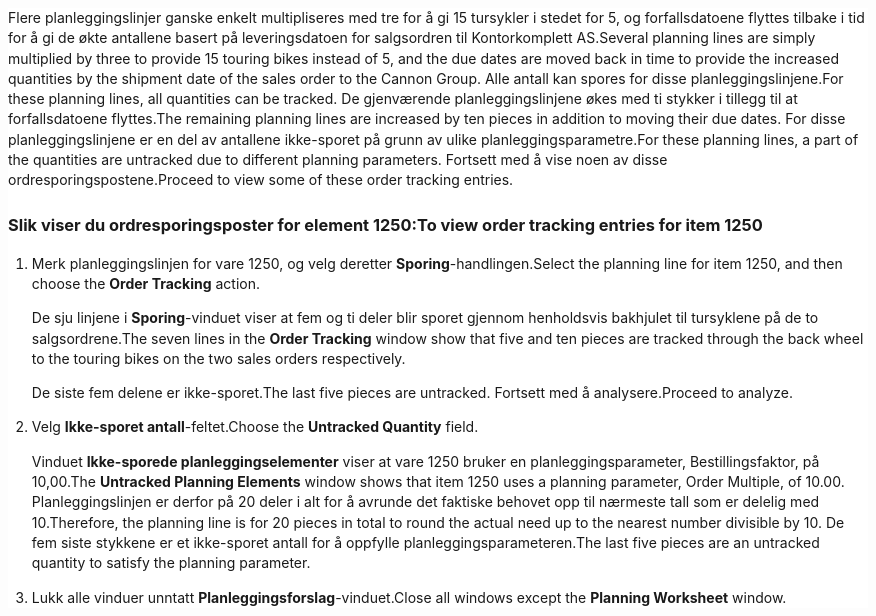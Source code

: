  <span data-ttu-id="2f32f-334">Flere planleggingslinjer ganske enkelt multipliseres med tre for å gi 15 tursykler i stedet for 5, og forfallsdatoene flyttes tilbake i tid for å gi de økte antallene basert på leveringsdatoen for salgsordren til Kontorkomplett AS.</span><span class="sxs-lookup"><span data-stu-id="2f32f-334">Several planning lines are simply multiplied by three to provide 15 touring bikes instead of 5, and the due dates are moved back in time to provide the increased quantities by the shipment date of the sales order to the Cannon Group.</span></span> <span data-ttu-id="2f32f-335">Alle antall kan spores for disse planleggingslinjene.</span><span class="sxs-lookup"><span data-stu-id="2f32f-335">For these planning lines, all quantities can be tracked.</span></span> <span data-ttu-id="2f32f-336">De gjenværende planleggingslinjene økes med ti stykker i tillegg til at forfallsdatoene flyttes.</span><span class="sxs-lookup"><span data-stu-id="2f32f-336">The remaining planning lines are increased by ten pieces in addition to moving their due dates.</span></span> <span data-ttu-id="2f32f-337">For disse planleggingslinjene er en del av antallene ikke-sporet på grunn av ulike planleggingsparametre.</span><span class="sxs-lookup"><span data-stu-id="2f32f-337">For these planning lines, a part of the quantities are untracked due to different planning parameters.</span></span> <span data-ttu-id="2f32f-338">Fortsett med å vise noen av disse ordresporingspostene.</span><span class="sxs-lookup"><span data-stu-id="2f32f-338">Proceed to view some of these order tracking entries.</span></span>  

### <a name="to-view-order-tracking-entries-for-item-1250"></a><span data-ttu-id="2f32f-339">Slik viser du ordresporingsposter for element 1250:</span><span class="sxs-lookup"><span data-stu-id="2f32f-339">To view order tracking entries for item 1250</span></span>  

1.  <span data-ttu-id="2f32f-340">Merk planleggingslinjen for vare 1250, og velg deretter **Sporing**-handlingen.</span><span class="sxs-lookup"><span data-stu-id="2f32f-340">Select the planning line for item 1250, and then choose the **Order Tracking** action.</span></span>  

     <span data-ttu-id="2f32f-341">De sju linjene i **Sporing**-vinduet viser at fem og ti deler blir sporet gjennom henholdsvis bakhjulet til tursyklene på de to salgsordrene.</span><span class="sxs-lookup"><span data-stu-id="2f32f-341">The seven lines in the **Order Tracking** window show that five and ten pieces are tracked through the back wheel to the touring bikes on the two sales orders respectively.</span></span>  

     <span data-ttu-id="2f32f-342">De siste fem delene er ikke-sporet.</span><span class="sxs-lookup"><span data-stu-id="2f32f-342">The last five pieces are untracked.</span></span> <span data-ttu-id="2f32f-343">Fortsett med å analysere.</span><span class="sxs-lookup"><span data-stu-id="2f32f-343">Proceed to analyze.</span></span>  

2.  <span data-ttu-id="2f32f-344">Velg **Ikke-sporet antall**-feltet.</span><span class="sxs-lookup"><span data-stu-id="2f32f-344">Choose the **Untracked Quantity** field.</span></span>  

     <span data-ttu-id="2f32f-345">Vinduet **Ikke-sporede planleggingselementer** viser at vare 1250 bruker en planleggingsparameter, Bestillingsfaktor, på 10,00.</span><span class="sxs-lookup"><span data-stu-id="2f32f-345">The **Untracked Planning Elements** window shows that item 1250 uses a planning parameter, Order Multiple, of 10.00.</span></span> <span data-ttu-id="2f32f-346">Planleggingslinjen er derfor på 20 deler i alt for å avrunde det faktiske behovet opp til nærmeste tall som er delelig med 10.</span><span class="sxs-lookup"><span data-stu-id="2f32f-346">Therefore, the planning line is for 20 pieces in total to round the actual need up to the nearest number divisible by 10.</span></span> <span data-ttu-id="2f32f-347">De fem siste stykkene er et ikke-sporet antall for å oppfylle planleggingsparameteren.</span><span class="sxs-lookup"><span data-stu-id="2f32f-347">The last five pieces are an untracked quantity to satisfy the planning parameter.</span></span>  

3.  <span data-ttu-id="2f32f-348">Lukk alle vinduer unntatt **Planleggingsforslag**-vinduet.</span><span class="sxs-lookup"><span data-stu-id="2f32f-348">Close all windows except the **Planning Worksheet** window.</span></span>  
